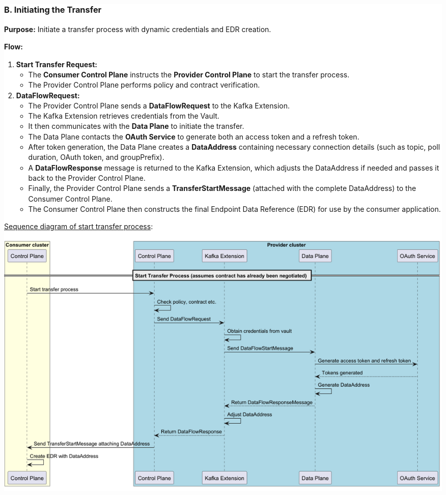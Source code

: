 ### B. Initiating the Transfer

**Purpose:** Initiate a transfer process with dynamic credentials and EDR creation.

**Flow:**

1. **Start Transfer Request:**
    - The **Consumer Control Plane** instructs the **Provider Control Plane** to start the transfer process.
    - The Provider Control Plane performs policy and contract verification.
2. **DataFlowRequest:**
    - The Provider Control Plane sends a **DataFlowRequest** to the Kafka Extension.
    - The Kafka Extension retrieves credentials from the Vault.
    - It then communicates with the **Data Plane** to initiate the transfer.
    - The Data Plane contacts the **OAuth Service** to generate both an access token and a refresh token.
    - After token generation, the Data Plane creates a **DataAddress** containing necessary connection details (such as
      topic, poll duration, OAuth token, and groupPrefix).
    - A **DataFlowResponse** message is returned to the Kafka Extension, which adjusts the DataAddress if needed and
      passes it back to the Provider Control Plane.
    - Finally, the Provider Control Plane sends a **TransferStartMessage** (attached with the complete DataAddress) to
      the Consumer Control Plane.
    - The Consumer Control Plane then constructs the final Endpoint Data Reference (EDR) for use by the consumer
      application.

[Sequence diagram of start transfer process](/docs/concepts/MVP-kafka-pull/puml/Sequence%20diagram%20EDC%20Kafka%20Extension%20start%20transfer%20process.puml):

![Sequence diagram EDC Kafka Extension start transfer process.png](/docs/concepts/MVP-kafka-pull/png/Sequence%20diagram%20EDC%20Kafka%20Extension%20start%20transfer%20process.png)
